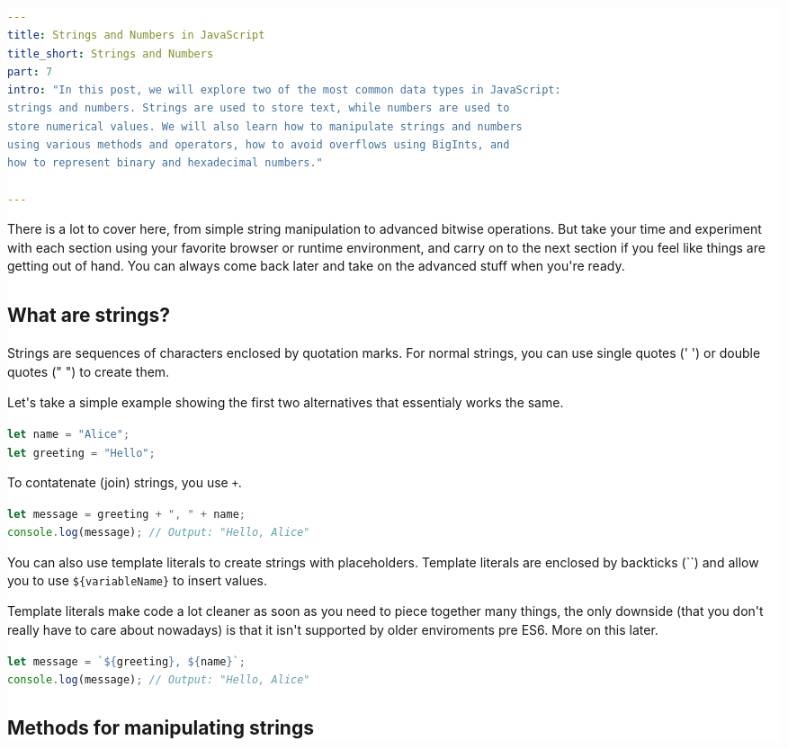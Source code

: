 ```yaml
---
title: Strings and Numbers in JavaScript
title_short: Strings and Numbers
part: 7
intro: "In this post, we will explore two of the most common data types in JavaScript:
strings and numbers. Strings are used to store text, while numbers are used to
store numerical values. We will also learn how to manipulate strings and numbers
using various methods and operators, how to avoid overflows using BigInts, and
how to represent binary and hexadecimal numbers."

---
```


There is a lot to cover here, from simple string manipulation to advanced
bitwise operations. But take your time and experiment with each section using
your favorite browser or runtime environment, and carry on to the next section
if you feel like things are getting out of hand. You can always come back later
and take on the advanced stuff when you're ready.

## What are strings?

Strings are sequences of characters enclosed by quotation marks. For normal
strings, you can use single quotes (' ') or double quotes (" ") to create them.

Let's take a simple example showing the first two alternatives that essentialy
works the same.

```javascript
let name = "Alice";
let greeting = "Hello";
```

To contatenate (join) strings, you use `+`.

```javascript
let message = greeting + ", " + name;
console.log(message); // Output: "Hello, Alice"
```

You can also use template literals to create strings with placeholders. Template
literals are enclosed by backticks (\`\`) and allow you to use `${variableName}`
to insert values.

Template literals make code a lot cleaner as soon as you need to piece together
many things, the only downside (that you don't really have to care about
nowadays) is that it isn't supported by older enviroments pre ES6. More on this
later.

```javascript
let message = `${greeting}, ${name}`;
console.log(message); // Output: "Hello, Alice"
```

## Methods for manipulating strings
